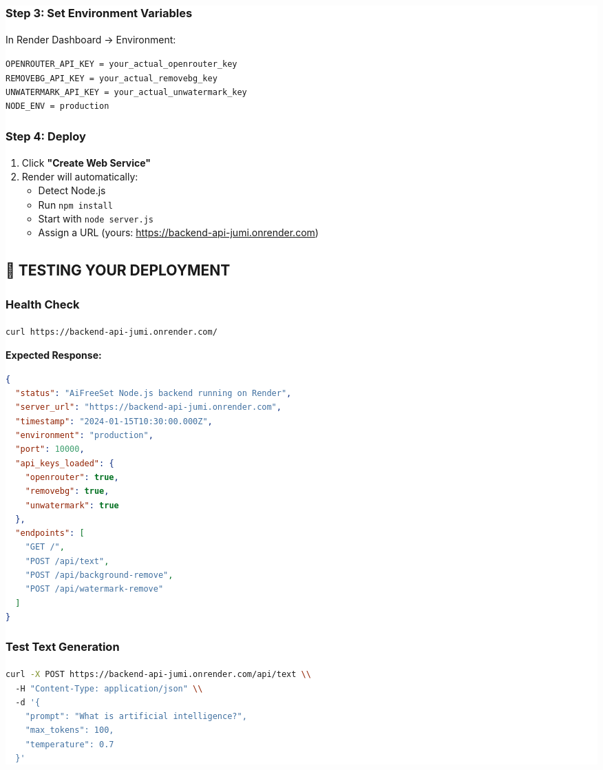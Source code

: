 ### **Step 3: Set Environment Variables**
In Render Dashboard → Environment:
```
OPENROUTER_API_KEY = your_actual_openrouter_key
REMOVEBG_API_KEY = your_actual_removebg_key  
UNWATERMARK_API_KEY = your_actual_unwatermark_key
NODE_ENV = production
```

### **Step 4: Deploy**
1. Click **"Create Web Service"**
2. Render will automatically:
   - Detect Node.js
   - Run `npm install`
   - Start with `node server.js`
   - Assign a URL (yours: https://backend-api-jumi.onrender.com)

## 🧪 TESTING YOUR DEPLOYMENT

### **Health Check**
```bash
curl https://backend-api-jumi.onrender.com/
```

**Expected Response:**
```json
{
  "status": "AiFreeSet Node.js backend running on Render",
  "server_url": "https://backend-api-jumi.onrender.com",
  "timestamp": "2024-01-15T10:30:00.000Z",
  "environment": "production",
  "port": 10000,
  "api_keys_loaded": {
    "openrouter": true,
    "removebg": true,
    "unwatermark": true
  },
  "endpoints": [
    "GET /",
    "POST /api/text",
    "POST /api/background-remove", 
    "POST /api/watermark-remove"
  ]
}
```

### **Test Text Generation**
```bash
curl -X POST https://backend-api-jumi.onrender.com/api/text \\
  -H "Content-Type: application/json" \\
  -d '{
    "prompt": "What is artificial intelligence?",
    "max_tokens": 100,
    "temperature": 0.7
  }'
```
